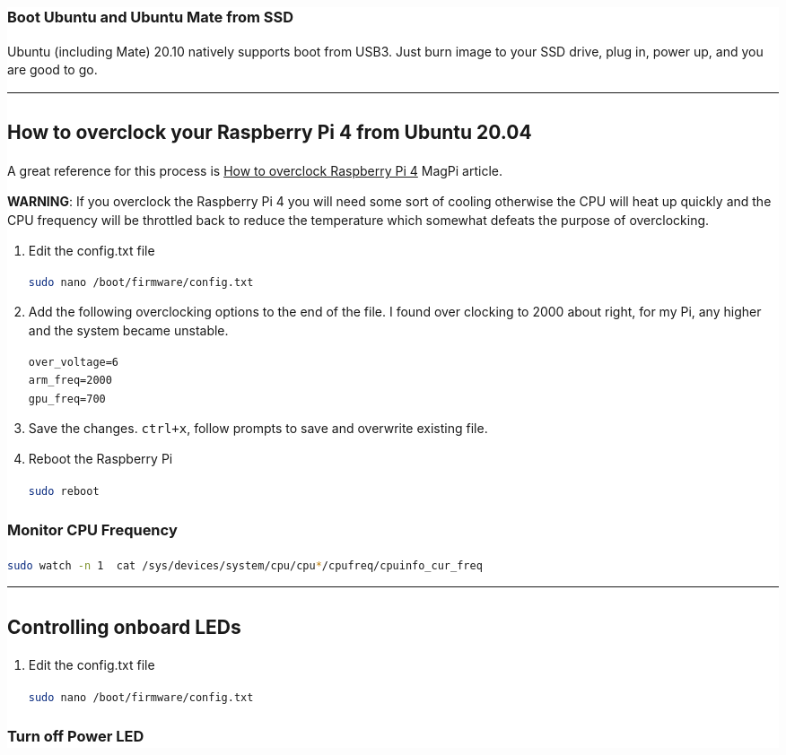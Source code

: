 
### Boot Ubuntu and Ubuntu Mate from SSD

Ubuntu (including Mate) 20.10 natively supports boot from USB3. Just burn image to your SSD drive, plug in, power up, and you are good to go.

---

## How to overclock your Raspberry Pi 4 from Ubuntu 20.04

A great reference for this process is [How to overclock Raspberry Pi 4](https://magpi.raspberrypi.org/articles/how-to-overclock-raspberry-pi-4) MagPi article.

**WARNING**: If you overclock the Raspberry Pi 4 you will need some sort of cooling otherwise the CPU will heat up quickly and the CPU frequency will be throttled back to reduce the temperature which somewhat defeats the purpose of overclocking.

1. Edit the config.txt file

    ```bash
    sudo nano /boot/firmware/config.txt
    ```

2. Add the following overclocking options to the end of the file. I found over clocking to 2000 about right, for my Pi, any higher and the system became unstable.

    ```text
    over_voltage=6
    arm_freq=2000
    gpu_freq=700
    ```

3. Save the changes. <kbd>ctrl+x</kbd>, follow prompts to save and overwrite existing file.
4. Reboot the Raspberry Pi

    ```bash
    sudo reboot
    ```

### Monitor CPU Frequency

```bash
sudo watch -n 1  cat /sys/devices/system/cpu/cpu*/cpufreq/cpuinfo_cur_freq
```

---

## Controlling onboard LEDs

1. Edit the config.txt file

    ```bash
    sudo nano /boot/firmware/config.txt
    ```

### Turn off Power LED
